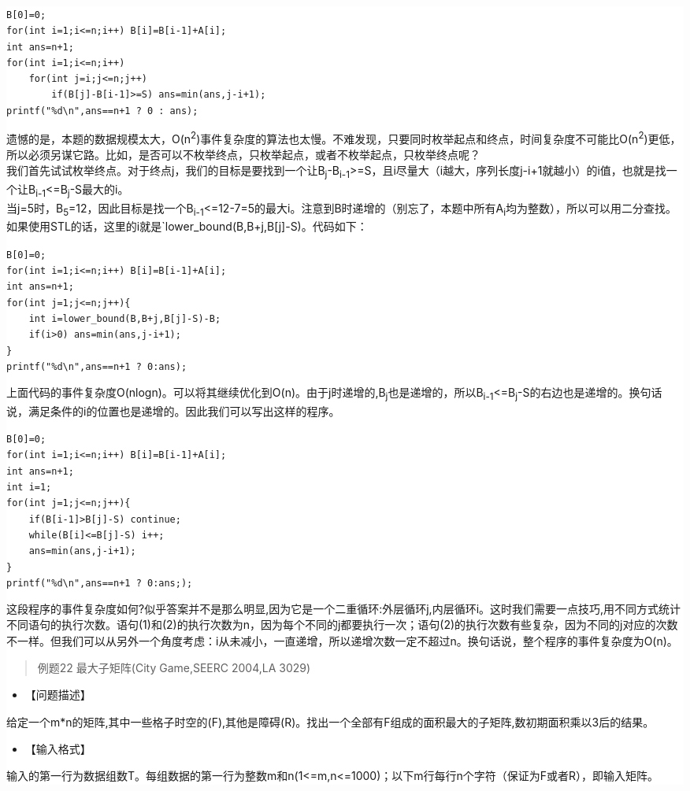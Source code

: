 ```
B[0]=0;
for(int i=1;i<=n;i++) B[i]=B[i-1]+A[i];
int ans=n+1;
for(int i=1;i<=n;i++)
	for(int j=i;j<=n;j++)
		if(B[j]-B[i-1]>=S) ans=min(ans,j-i+1);
printf("%d\n",ans==n+1 ? 0 : ans);
```
遗憾的是，本题的数据规模太大，O(n<sup>2</sup>)事件复杂度的算法也太慢。不难发现，只要同时枚举起点和终点，时间复杂度不可能比O(n<sup>2</sup>)更低，所以必须另谋它路。比如，是否可以不枚举终点，只枚举起点，或者不枚举起点，只枚举终点呢？<br>
我们首先试试枚举终点。对于终点j，我们的目标是要找到一个让B<sub>j</sub>-B<sub>i-1</sub>>=S，且i尽量大（i越大，序列长度j-i+1就越小）的i值，也就是找一个让B<sub>i-1</sub><=B<sub>j</sub>-S最大的i。<br>
当j=5时，B<sub>5</sub>=12，因此目标是找一个B<sub>i-1</sub><=12-7=5的最大i。注意到B时递增的（别忘了，本题中所有A<sub>i</sub>均为整数），所以可以用二分查找。如果使用STL的话，这里的i就是`lower_bound(B,B+j,B[j]-S)。代码如下：
```
B[0]=0;
for(int i=1;i<=n;i++) B[i]=B[i-1]+A[i];
int ans=n+1;
for(int j=1;j<=n;j++){
	int i=lower_bound(B,B+j,B[j]-S)-B;
	if(i>0) ans=min(ans,j-i+1);
}
printf("%d\n",ans==n+1 ? 0:ans);

```
上面代码的事件复杂度O(nlogn)。可以将其继续优化到O(n)。由于j时递增的,B<sub>j</sub>也是递增的，所以B<sub>i-1</sub><=B<sub>j</sub>-S的右边也是递增的。换句话说，满足条件的i的位置也是递增的。因此我们可以写出这样的程序。

```
B[0]=0;
for(int i=1;i<=n;i++) B[i]=B[i-1]+A[i];
int ans=n+1;
int i=1;
for(int j=1;j<=n;j++){
	if(B[i-1]>B[j]-S) continue;
	while(B[i]<=B[j]-S) i++;
	ans=min(ans,j-i+1);
}
printf("%d\n",ans==n+1 ? 0:ans;);

```

这段程序的事件复杂度如何?似乎答案并不是那么明显,因为它是一个二重循环:外层循环j,内层循环i。这时我们需要一点技巧,用不同方式统计不同语句的执行次数。语句(1)和(2)的执行次数为n，因为每个不同的j都要执行一次；语句(2)的执行次数有些复杂，因为不同的j对应的次数不一样。但我们可以从另外一个角度考虑：i从未减小，一直递增，所以递增次数一定不超过n。换句话说，整个程序的事件复杂度为O(n)。

> 例题22 最大子矩阵(City Game,SEERC 2004,LA 3029)

* 【问题描述】

给定一个m*n的矩阵,其中一些格子时空的(F),其他是障碍(R)。找出一个全部有F组成的面积最大的子矩阵,数初期面积乘以3后的结果。

* 【输入格式】

输入的第一行为数据组数T。每组数据的第一行为整数m和n(1<=m,n<=1000)；以下m行每行n个字符（保证为F或者R），即输入矩阵。
